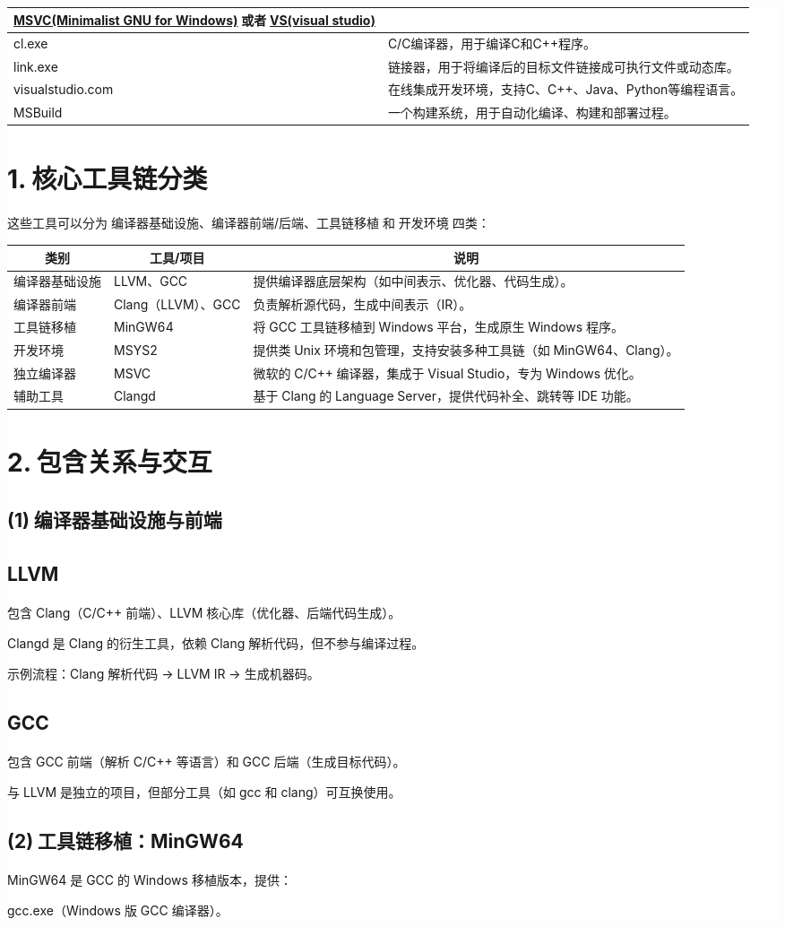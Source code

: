 | [MSVC(Minimalist GNU for Windows)](https://learn.microsoft.com/zh-cn/cpp/windows/latest-supported-vc-redist?view=msvc-170#visual-studio-2015-2017-2019-and-2022) 或者 [VS(visual studio)](https://visualstudio.microsoft.com/zh-hans/downloads/) |                                                          |
| ------------------------------------------------------------------------------------------------------------------------------------------------------------------------------------------------------------------------------------------------ | -------------------------------------------------------- |
| cl.exe                                                                                                                                                                                                                                           | C/C编译器，用于编译C和C++程序。                          |
| link.exe                                                                                                                                                                                                                                         | 链接器，用于将编译后的目标文件链接成可执行文件或动态库。 |
| visualstudio.com                                                                                                                                                                                                                                 | 在线集成开发环境，支持C、C++、Java、Python等编程语言。   |
| MSBuild                                                                                                                                                                                                                                          | 一个构建系统，用于自动化编译、构建和部署过程。           |

# 1. 核心工具链分类

这些工具可以分为 编译器基础设施、编译器前端/后端、工具链移植 和 开发环境 四类：

| 类别           | 工具/项目          | 说明                                                                |
| -------------- | ------------------ | ------------------------------------------------------------------- |
| 编译器基础设施 | LLVM、GCC          | 提供编译器底层架构（如中间表示、优化器、代码生成）。                |
| 编译器前端     | Clang（LLVM）、GCC | 负责解析源代码，生成中间表示（IR）。                                |
| 工具链移植     | MinGW64            | 将 GCC 工具链移植到 Windows 平台，生成原生 Windows 程序。           |
| 开发环境       | MSYS2              | 提供类 Unix 环境和包管理，支持安装多种工具链（如 MinGW64、Clang）。 |
| 独立编译器     | MSVC               | 微软的 C/C++ 编译器，集成于 Visual Studio，专为 Windows 优化。      |
| 辅助工具       | Clangd             | 基于 Clang 的 Language Server，提供代码补全、跳转等 IDE 功能。      |

# 2. 包含关系与交互

## (1) 编译器基础设施与前端
## LLVM

包含 Clang（C/C++ 前端）、LLVM 核心库（优化器、后端代码生成）。

Clangd 是 Clang 的衍生工具，依赖 Clang 解析代码，但不参与编译过程。

示例流程：Clang 解析代码 → LLVM IR → 生成机器码。

## GCC

包含 GCC 前端（解析 C/C++ 等语言）和 GCC 后端（生成目标代码）。

与 LLVM 是独立的项目，但部分工具（如 gcc 和 clang）可互换使用。

## (2) 工具链移植：MinGW64

MinGW64 是 GCC 的 Windows 移植版本，提供：

gcc.exe（Windows 版 GCC 编译器）。
